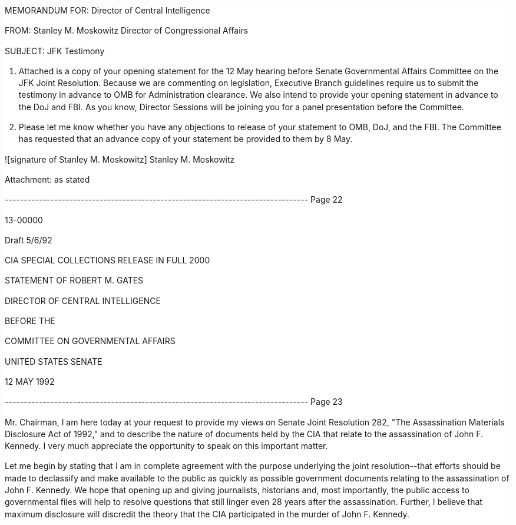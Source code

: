 MEMORANDUM FOR: Director of Central Intelligence

FROM:
Stanley M. Moskowitz
Director of Congressional Affairs

SUBJECT:
JFK Testimony

1.  Attached is a copy of your opening statement for the 12 May hearing before Senate Governmental Affairs Committee on the JFK Joint Resolution. Because we are commenting on legislation, Executive Branch guidelines require us to submit the testimony in advance to OMB for Administration clearance. We also intend to provide your opening statement in advance to the DoJ and FBI. As you know, Director Sessions will be joining you for a panel presentation before the Committee.

2.  Please let me know whether you have any objections to release of your statement to OMB, DoJ, and the FBI. The Committee has requested that an advance copy of your statement be provided to them by 8 May.

![signature of Stanley M. Moskowitz]
Stanley M. Moskowitz

Attachment:
as stated


-------------------------------------------------------------------------------- Page 22

13-00000

Draft 5/6/92

CIA SPECIAL COLLECTIONS
RELEASE IN FULL
2000

STATEMENT OF ROBERT M. GATES

DIRECTOR OF CENTRAL INTELLIGENCE

BEFORE THE

COMMITTEE ON GOVERNMENTAL AFFAIRS

UNITED STATES SENATE

12 MAY 1992


-------------------------------------------------------------------------------- Page 23

Mr. Chairman, I am here today at your request to provide my views on Senate Joint Resolution 282, "The Assassination Materials Disclosure Act of 1992," and to describe the nature of documents held by the CIA that relate to the assassination of John F. Kennedy. I very much appreciate the opportunity to speak on this important matter.

Let me begin by stating that I am in complete agreement with the purpose underlying the joint resolution--that efforts should be made to declassify and make available to the public as quickly as possible government documents relating to the assassination of John F. Kennedy. We hope that opening up and giving journalists, historians and, most importantly, the public access to governmental files will help to resolve questions that still linger even 28 years after the assassination. Further, I believe that maximum disclosure will discredit the theory that the CIA participated in the murder of John F. Kennedy.


[^1]: (3)